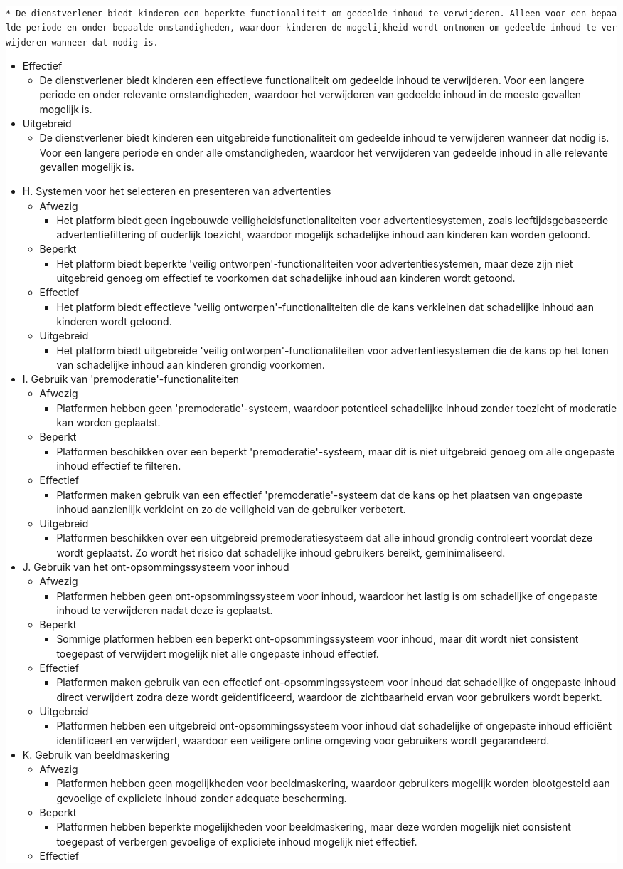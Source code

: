     * De dienstverlener biedt kinderen een beperkte functionaliteit om gedeelde inhoud te verwijderen. Alleen voor een bepaalde periode en onder bepaalde omstandigheden, waardoor kinderen de mogelijkheid wordt ontnomen om gedeelde inhoud te verwijderen wanneer dat nodig is.
  * Effectief
    * De dienstverlener biedt kinderen een effectieve functionaliteit om gedeelde inhoud te verwijderen. Voor een langere periode en onder relevante omstandigheden, waardoor het verwijderen van gedeelde inhoud in de meeste gevallen mogelijk is.
  * Uitgebreid
    * De dienstverlener biedt kinderen een uitgebreide functionaliteit om gedeelde inhoud te verwijderen wanneer dat nodig is. Voor een langere periode en onder alle omstandigheden, waardoor het verwijderen van gedeelde inhoud in alle relevante gevallen mogelijk is.
- H. Systemen voor het selecteren en presenteren van advertenties
  * Afwezig
    * Het platform biedt geen ingebouwde veiligheidsfunctionaliteiten voor advertentiesystemen, zoals leeftijdsgebaseerde advertentiefiltering of ouderlijk toezicht, waardoor mogelijk schadelijke inhoud aan kinderen kan worden getoond. 
  * Beperkt
    * Het platform biedt beperkte 'veilig ontworpen'-functionaliteiten voor advertentiesystemen, maar deze zijn niet uitgebreid genoeg om effectief te voorkomen dat schadelijke inhoud aan kinderen wordt getoond.
  * Effectief
    * Het platform biedt effectieve 'veilig ontworpen'-functionaliteiten die de kans verkleinen dat schadelijke inhoud aan kinderen wordt getoond.
  * Uitgebreid
    * Het platform biedt uitgebreide 'veilig ontworpen'-functionaliteiten voor advertentiesystemen die de kans op het tonen van schadelijke inhoud aan kinderen grondig voorkomen.
- I. Gebruik van 'premoderatie'-functionaliteiten
  * Afwezig
    * Platformen hebben geen 'premoderatie'-systeem, waardoor potentieel schadelijke inhoud zonder toezicht of moderatie kan worden geplaatst.
  * Beperkt
    * Platformen beschikken over een beperkt 'premoderatie'-systeem, maar dit is niet uitgebreid genoeg om alle ongepaste inhoud effectief te filteren.
  * Effectief
    * Platformen maken gebruik van een effectief 'premoderatie'-systeem dat de kans op het plaatsen van ongepaste inhoud aanzienlijk verkleint en zo de veiligheid van de gebruiker verbetert. 
  * Uitgebreid
    * Platformen beschikken over een uitgebreid premoderatiesysteem dat alle inhoud grondig controleert voordat deze wordt geplaatst. Zo wordt het risico dat schadelijke inhoud gebruikers bereikt, geminimaliseerd.
- J. Gebruik van het ont-opsommingssysteem voor inhoud
  * Afwezig
    * Platformen hebben geen ont-opsommingssysteem voor inhoud, waardoor het lastig is om schadelijke of ongepaste inhoud te verwijderen nadat deze is geplaatst.
  * Beperkt
    * Sommige platformen hebben een beperkt ont-opsommingssysteem voor inhoud, maar dit wordt niet consistent toegepast of verwijdert mogelijk niet alle ongepaste inhoud effectief.
  * Effectief
    * Platformen maken gebruik van een effectief ont-opsommingssysteem voor inhoud dat schadelijke of ongepaste inhoud direct verwijdert zodra deze wordt geïdentificeerd, waardoor de zichtbaarheid ervan voor gebruikers wordt beperkt.
  * Uitgebreid
    * Platformen hebben een uitgebreid ont-opsommingssysteem voor inhoud dat schadelijke of ongepaste inhoud efficiënt identificeert en verwijdert, waardoor een veiligere online omgeving voor gebruikers wordt gegarandeerd.
- K. Gebruik van beeldmaskering
  * Afwezig
    * Platformen hebben geen mogelijkheden voor beeldmaskering, waardoor gebruikers mogelijk worden blootgesteld aan gevoelige of expliciete inhoud zonder adequate bescherming.
  * Beperkt
    * Platformen hebben beperkte mogelijkheden voor beeldmaskering, maar deze worden mogelijk niet consistent toegepast of verbergen gevoelige of expliciete inhoud mogelijk niet effectief. 
  * Effectief
